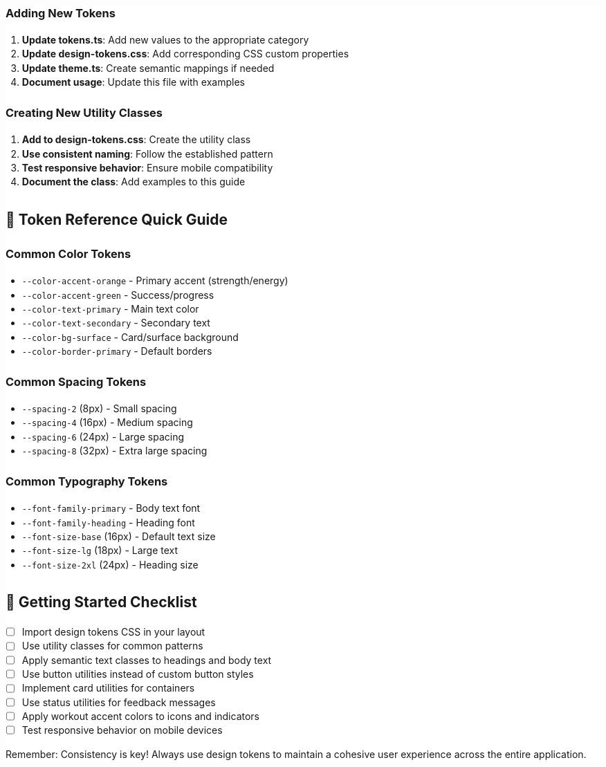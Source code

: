 ### Adding New Tokens

1. **Update tokens.ts**: Add new values to the appropriate category
2. **Update design-tokens.css**: Add corresponding CSS custom properties
3. **Update theme.ts**: Create semantic mappings if needed
4. **Document usage**: Update this file with examples

### Creating New Utility Classes

1. **Add to design-tokens.css**: Create the utility class
2. **Use consistent naming**: Follow the established pattern
3. **Test responsive behavior**: Ensure mobile compatibility
4. **Document the class**: Add examples to this guide

## 🎯 Token Reference Quick Guide

### Common Color Tokens

- `--color-accent-orange` - Primary accent (strength/energy)
- `--color-accent-green` - Success/progress
- `--color-text-primary` - Main text color
- `--color-text-secondary` - Secondary text
- `--color-bg-surface` - Card/surface background
- `--color-border-primary` - Default borders

### Common Spacing Tokens

- `--spacing-2` (8px) - Small spacing
- `--spacing-4` (16px) - Medium spacing
- `--spacing-6` (24px) - Large spacing
- `--spacing-8` (32px) - Extra large spacing

### Common Typography Tokens

- `--font-family-primary` - Body text font
- `--font-family-heading` - Heading font
- `--font-size-base` (16px) - Default text size
- `--font-size-lg` (18px) - Large text
- `--font-size-2xl` (24px) - Heading size

## 🚀 Getting Started Checklist

- [ ] Import design tokens CSS in your layout
- [ ] Use utility classes for common patterns
- [ ] Apply semantic text classes to headings and body text
- [ ] Use button utilities instead of custom button styles
- [ ] Implement card utilities for containers
- [ ] Use status utilities for feedback messages
- [ ] Apply workout accent colors to icons and indicators
- [ ] Test responsive behavior on mobile devices

Remember: Consistency is key! Always use design tokens to maintain a cohesive user experience across the entire application.
